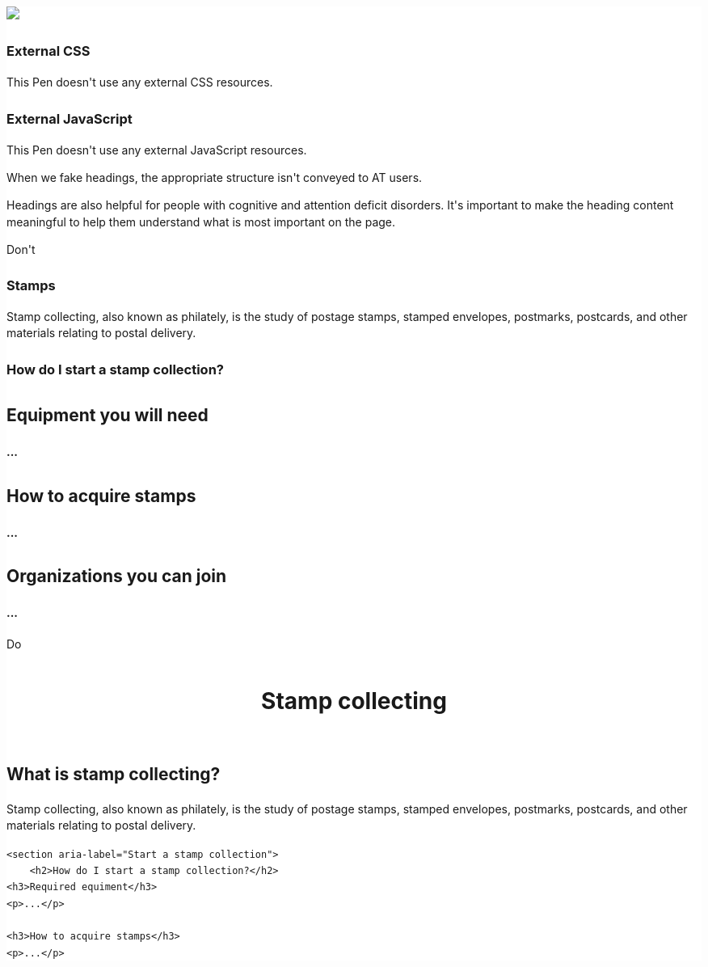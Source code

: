 [![](https://assets.codepen.io/5928893/internal/avatars/users/default.png?fit=crop&format=auto&height=256&version=1616020020&width=256)](https://codepen.io/web-dot-dev)

### External CSS

This Pen doesn't use any external CSS resources.

### External JavaScript

This Pen doesn't use any external JavaScript resources.

When we fake headings, the appropriate structure isn't conveyed to AT users.

Headings are also helpful for people with cognitive and attention deficit disorders. It's important to make the heading content meaningful to help them understand what is most important on the page.

Don't

<div>
    <h3>Stamps</h3>
    <p>Stamp collecting, also known as philately, is the study of
  postage stamps, stamped envelopes, postmarks, postcards, and
  other materials relating to postal delivery.</p>
</div>

<div>
    <h3>How do I start a stamp collection?</h3>
  <h2>Equipment you will need</h2>
    <h4>...</h4>
  <h2>How to acquire stamps</h2>
    <h4>...</h4>
  <h2>Organizations you can join</h2>
    <h4>...</h4>
</div>

Do

<header>
  <h1>Stamp collecting</h1>
</header>
<main>
    <section aria-label="Introduction to stamp collecting">
        <h2>What is stamp collecting?</h2>
        <p>Stamp collecting, also known as philately, is the study of
    postage stamps, stamped envelopes, postmarks, postcards, and
    other materials relating to postal delivery.</p>
    </section>

    <section aria-label="Start a stamp collection">
        <h2>How do I start a stamp collection?</h2>
    <h3>Required equiment</h3>
    <p>...</p>

    <h3>How to acquire stamps</h3>
    <p>...</p>
